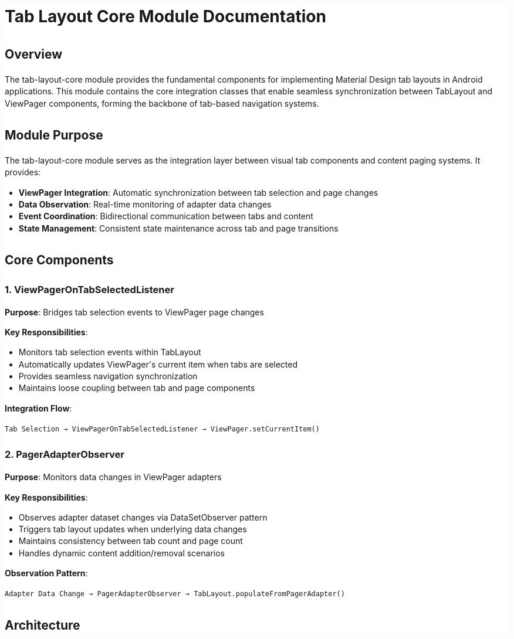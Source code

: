 # Tab Layout Core Module Documentation

## Overview

The tab-layout-core module provides the fundamental components for implementing Material Design tab layouts in Android applications. This module contains the core integration classes that enable seamless synchronization between TabLayout and ViewPager components, forming the backbone of tab-based navigation systems.

## Module Purpose

The tab-layout-core module serves as the integration layer between visual tab components and content paging systems. It provides:

- **ViewPager Integration**: Automatic synchronization between tab selection and page changes
- **Data Observation**: Real-time monitoring of adapter data changes
- **Event Coordination**: Bidirectional communication between tabs and content
- **State Management**: Consistent state maintenance across tab and page transitions

## Core Components

### 1. ViewPagerOnTabSelectedListener

**Purpose**: Bridges tab selection events to ViewPager page changes

**Key Responsibilities**:
- Monitors tab selection events within TabLayout
- Automatically updates ViewPager's current item when tabs are selected
- Provides seamless navigation synchronization
- Maintains loose coupling between tab and page components

**Integration Flow**:
```
Tab Selection → ViewPagerOnTabSelectedListener → ViewPager.setCurrentItem()
```

### 2. PagerAdapterObserver

**Purpose**: Monitors data changes in ViewPager adapters

**Key Responsibilities**:
- Observes adapter dataset changes via DataSetObserver pattern
- Triggers tab layout updates when underlying data changes
- Maintains consistency between tab count and page count
- Handles dynamic content addition/removal scenarios

**Observation Pattern**:
```
Adapter Data Change → PagerAdapterObserver → TabLayout.populateFromPagerAdapter()
```

## Architecture
